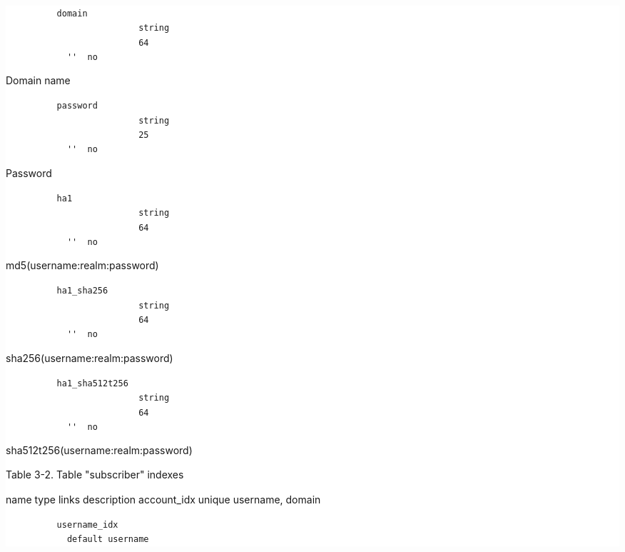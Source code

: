              domain
            	              string
            	              64
            	''	no	 	 	              

Domain name


            
              password
            	              string
            	              25
            	''	no	 	 	              

Password


            
              ha1
            	              string
            	              64
            	''	no	 	 	              

md5(username:realm:password)


            
              ha1_sha256
            	              string
            	              64
            	''	no	 	 	              

sha256(username:realm:password)


            
              ha1_sha512t256
            	              string
            	              64
            	''	no	 	 	              

sha512t256(username:realm:password)


            

    

Table 3-2. Table "subscriber" indexes

name	type	links	description
              account_idx
            	unique	username, domain	              

 


            
              username_idx
            	default	username	              

 


            

    